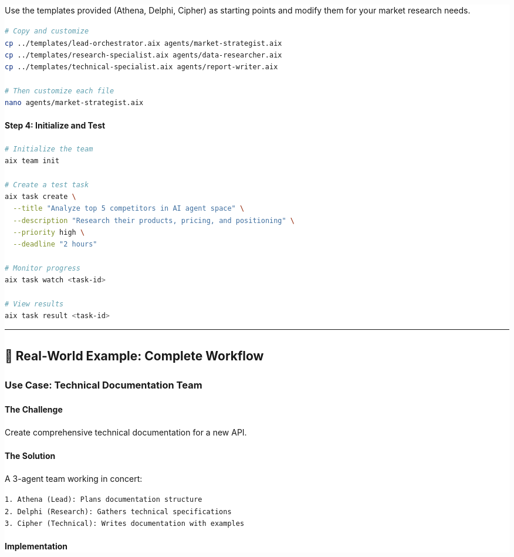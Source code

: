Use the templates provided (Athena, Delphi, Cipher) as starting points and modify them for your market research needs.

```bash
# Copy and customize
cp ../templates/lead-orchestrator.aix agents/market-strategist.aix
cp ../templates/research-specialist.aix agents/data-researcher.aix
cp ../templates/technical-specialist.aix agents/report-writer.aix

# Then customize each file
nano agents/market-strategist.aix
```

#### Step 4: Initialize and Test

```bash
# Initialize the team
aix team init

# Create a test task
aix task create \
  --title "Analyze top 5 competitors in AI agent space" \
  --description "Research their products, pricing, and positioning" \
  --priority high \
  --deadline "2 hours"

# Monitor progress
aix task watch <task-id>

# View results
aix task result <task-id>
```

---

## 💼 Real-World Example: Complete Workflow

### Use Case: Technical Documentation Team

#### The Challenge

Create comprehensive technical documentation for a new API.

#### The Solution

A 3-agent team working in concert:

```
1. Athena (Lead): Plans documentation structure
2. Delphi (Research): Gathers technical specifications
3. Cipher (Technical): Writes documentation with examples
```

#### Implementation
